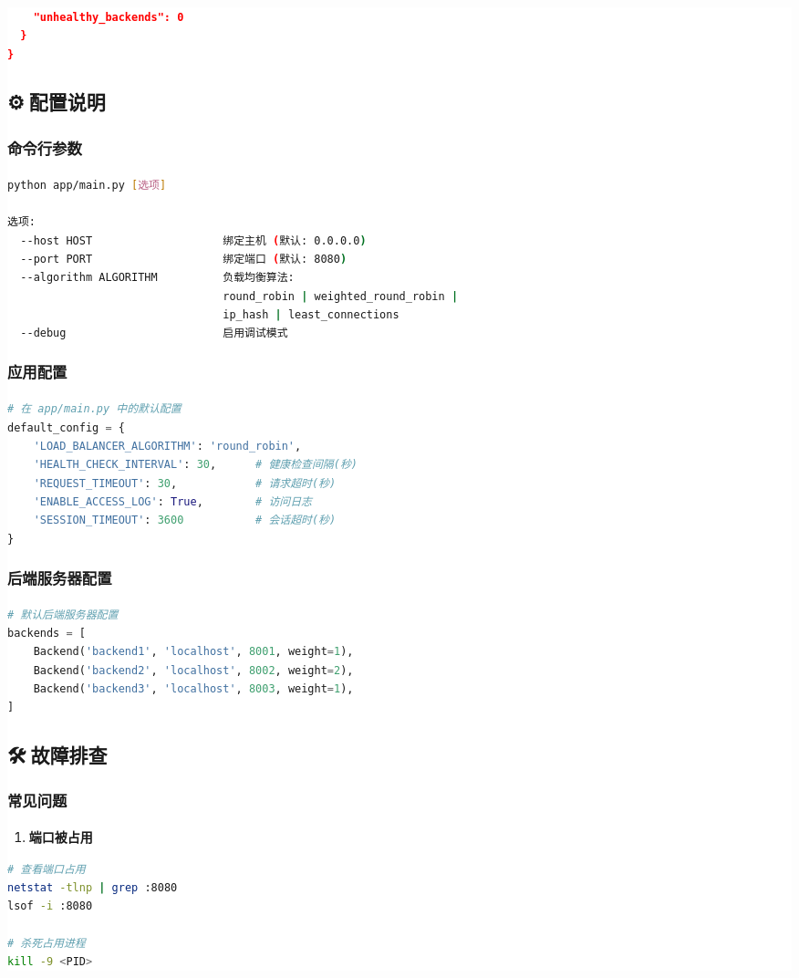 ```json
    "unhealthy_backends": 0
  }
}
```

## ⚙️ 配置说明

### 命令行参数

```bash
python app/main.py [选项]

选项:
  --host HOST                    绑定主机 (默认: 0.0.0.0)
  --port PORT                    绑定端口 (默认: 8080)
  --algorithm ALGORITHM          负载均衡算法:
                                 round_robin | weighted_round_robin |
                                 ip_hash | least_connections
  --debug                        启用调试模式
```

### 应用配置

```python
# 在 app/main.py 中的默认配置
default_config = {
    'LOAD_BALANCER_ALGORITHM': 'round_robin',
    'HEALTH_CHECK_INTERVAL': 30,      # 健康检查间隔(秒)
    'REQUEST_TIMEOUT': 30,            # 请求超时(秒)
    'ENABLE_ACCESS_LOG': True,        # 访问日志
    'SESSION_TIMEOUT': 3600           # 会话超时(秒)
}
```

### 后端服务器配置

```python
# 默认后端服务器配置
backends = [
    Backend('backend1', 'localhost', 8001, weight=1),
    Backend('backend2', 'localhost', 8002, weight=2),
    Backend('backend3', 'localhost', 8003, weight=1),
]
```

## 🛠️ 故障排查

### 常见问题

1. **端口被占用**
```bash
# 查看端口占用
netstat -tlnp | grep :8080
lsof -i :8080

# 杀死占用进程
kill -9 <PID>
```
